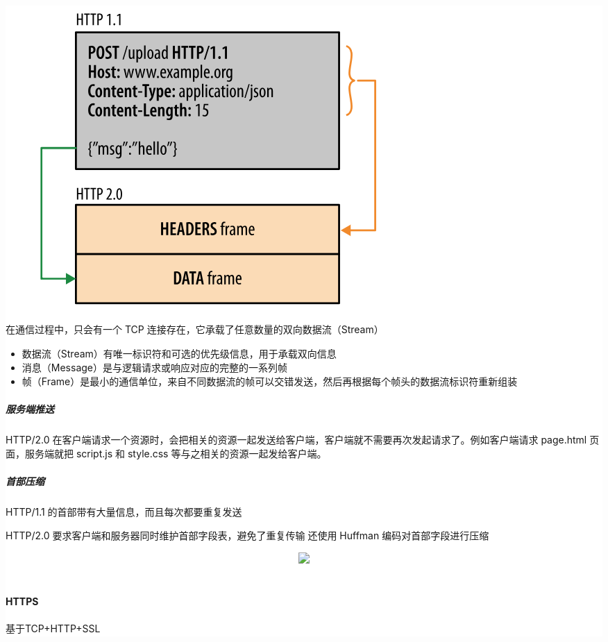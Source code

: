 ![img](image.assets/86e6a91d-a285-447a-9345-c5484b8d0c47.png)



在通信过程中，只会有一个 TCP 连接存在，它承载了任意数量的双向数据流（Stream）

- 数据流（Stream）有唯一标识符和可选的优先级信息，用于承载双向信息
- 消息（Message）是与逻辑请求或响应对应的完整的一系列帧
- 帧（Frame）是最小的通信单位，来自不同数据流的帧可以交错发送，然后再根据每个帧头的数据流标识符重新组装



##### 服务端推送

HTTP/2.0 在客户端请求一个资源时，会把相关的资源一起发送给客户端，客户端就不需要再次发起请求了。例如客户端请求 page.html 页面，服务端就把 script.js 和 style.css 等与之相关的资源一起发给客户端。



##### 首部压缩

HTTP/1.1 的首部带有大量信息，而且每次都要重复发送

HTTP/2.0 要求客户端和服务器同时维护首部字段表，避免了重复传输	还使用 Huffman 编码对首部字段进行压缩

<div align="center"> <img src="https://cs-notes-1256109796.cos.ap-guangzhou.myqcloud.com/_u4E0B_u8F7D.png" width="600"/> </div><br>



#### HTTPS



基于TCP+HTTP+SSL


